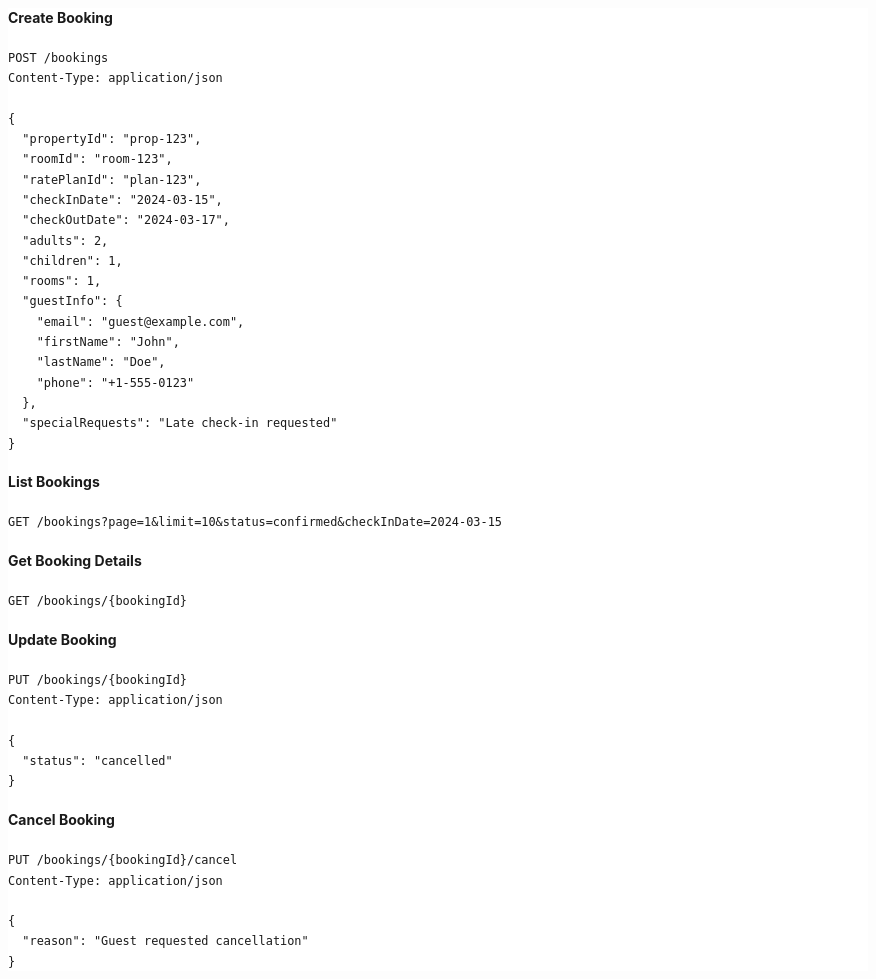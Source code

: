 #### Create Booking
```http
POST /bookings
Content-Type: application/json

{
  "propertyId": "prop-123",
  "roomId": "room-123",
  "ratePlanId": "plan-123",
  "checkInDate": "2024-03-15",
  "checkOutDate": "2024-03-17",
  "adults": 2,
  "children": 1,
  "rooms": 1,
  "guestInfo": {
    "email": "guest@example.com",
    "firstName": "John",
    "lastName": "Doe",
    "phone": "+1-555-0123"
  },
  "specialRequests": "Late check-in requested"
}
```

#### List Bookings
```http
GET /bookings?page=1&limit=10&status=confirmed&checkInDate=2024-03-15
```

#### Get Booking Details
```http
GET /bookings/{bookingId}
```

#### Update Booking
```http
PUT /bookings/{bookingId}
Content-Type: application/json

{
  "status": "cancelled"
}
```

#### Cancel Booking
```http
PUT /bookings/{bookingId}/cancel
Content-Type: application/json

{
  "reason": "Guest requested cancellation"
}
```
